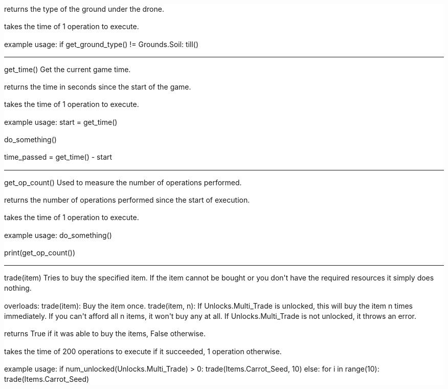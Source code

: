 returns the type of the ground under the drone.

takes the time of 1 operation to execute.

example usage:
if get_ground_type() != Grounds.Soil:
    till()

-------------------------------------------------------------------------------

get_time() 
Get the current game time.

returns the time in seconds since the start of the game.

takes the time of 1 operation to execute.

example usage:
start = get_time()

do_something()

time_passed = get_time() - start

-------------------------------------------------------------------------------

get_op_count()
Used to measure the number of operations performed.

returns the number of operations performed since the start of execution.

takes the time of 1 operation to execute.

example usage:
do_something()

print(get_op_count())

-------------------------------------------------------------------------------

trade(item) 
Tries to buy the specified item.
If the item cannot be bought or you don't have the required resources it simply does nothing.

overloads:
trade(item): Buy the item once.
trade(item, n): If Unlocks.Multi_Trade is unlocked, this will buy the item n times immediately. If you can't afford all n items, it won't buy any at all. If Unlocks.Multi_Trade is not unlocked, it throws an error.

returns True if it was able to buy the items, False otherwise.

takes the time of 200 operations to execute if it succeeded, 1 operation otherwise.

example usage:
if num_unlocked(Unlocks.Multi_Trade) > 0:
    trade(Items.Carrot_Seed, 10)
else:
    for i in range(10):
        trade(Items.Carrot_Seed)

